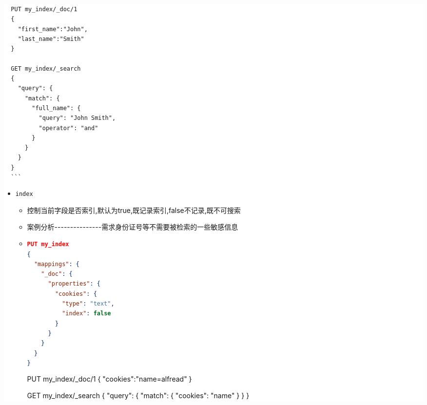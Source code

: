       PUT my_index/_doc/1
      {
        "first_name":"John",
        "last_name":"Smith"
      }

      GET my_index/_search
      {
        "query": {
          "match": {
            "full_name": {
              "query": "John Smith",
              "operator": "and"
            }
          }
        }
      }
      ```

  - `index`

    - 控制当前字段是否索引,默认为true,既记录索引,false不记录,既不可搜索

    - 案例分析---------------需求身份证号等不需要被检索的一些敏感信息

    - ```json
      PUT my_index
      {
        "mappings": {
          "_doc": {
            "properties": {
              "cookies": {
                "type": "text",
                "index": false
              }
            }
          }
        }
      }
      ```


      PUT my_index/_doc/1
      {
        "cookies":"name=alfread"
      }
    
      GET my_index/_search
      {
        "query": {
          "match": {
            "cookies": "name"
          }
        }
      }
      ```
